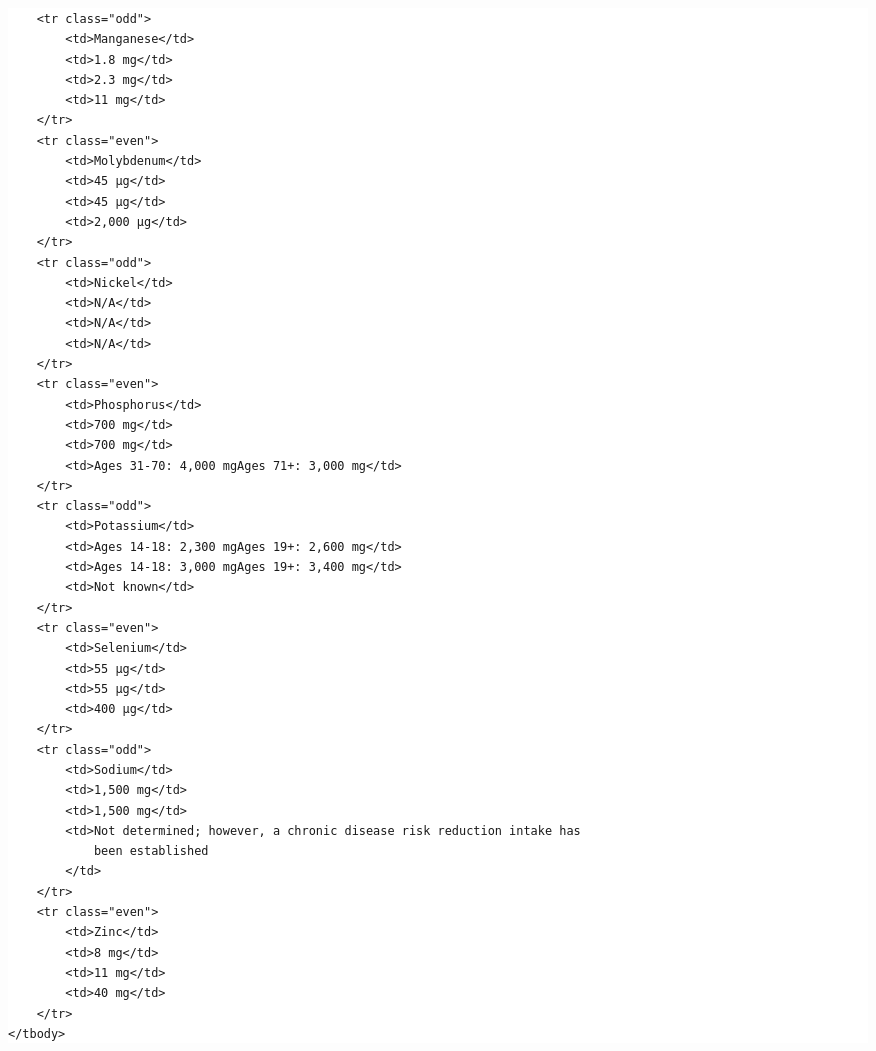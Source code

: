         <tr class="odd">
            <td>Manganese</td>
            <td>1.8 mg</td>
            <td>2.3 mg</td>
            <td>11 mg</td>
        </tr>
        <tr class="even">
            <td>Molybdenum</td>
            <td>45 µg</td>
            <td>45 µg</td>
            <td>2,000 µg</td>
        </tr>
        <tr class="odd">
            <td>Nickel</td>
            <td>N/A</td>
            <td>N/A</td>
            <td>N/A</td>
        </tr>
        <tr class="even">
            <td>Phosphorus</td>
            <td>700 mg</td>
            <td>700 mg</td>
            <td>Ages 31-70: 4,000 mgAges 71+: 3,000 mg</td>
        </tr>
        <tr class="odd">
            <td>Potassium</td>
            <td>Ages 14-18: 2,300 mgAges 19+: 2,600 mg</td>
            <td>Ages 14-18: 3,000 mgAges 19+: 3,400 mg</td>
            <td>Not known</td>
        </tr>
        <tr class="even">
            <td>Selenium</td>
            <td>55 µg</td>
            <td>55 µg</td>
            <td>400 µg</td>
        </tr>
        <tr class="odd">
            <td>Sodium</td>
            <td>1,500 mg</td>
            <td>1,500 mg</td>
            <td>Not determined; however, a chronic disease risk reduction intake has
                been established
            </td>
        </tr>
        <tr class="even">
            <td>Zinc</td>
            <td>8 mg</td>
            <td>11 mg</td>
            <td>40 mg</td>
        </tr>
    </tbody>
</table>
